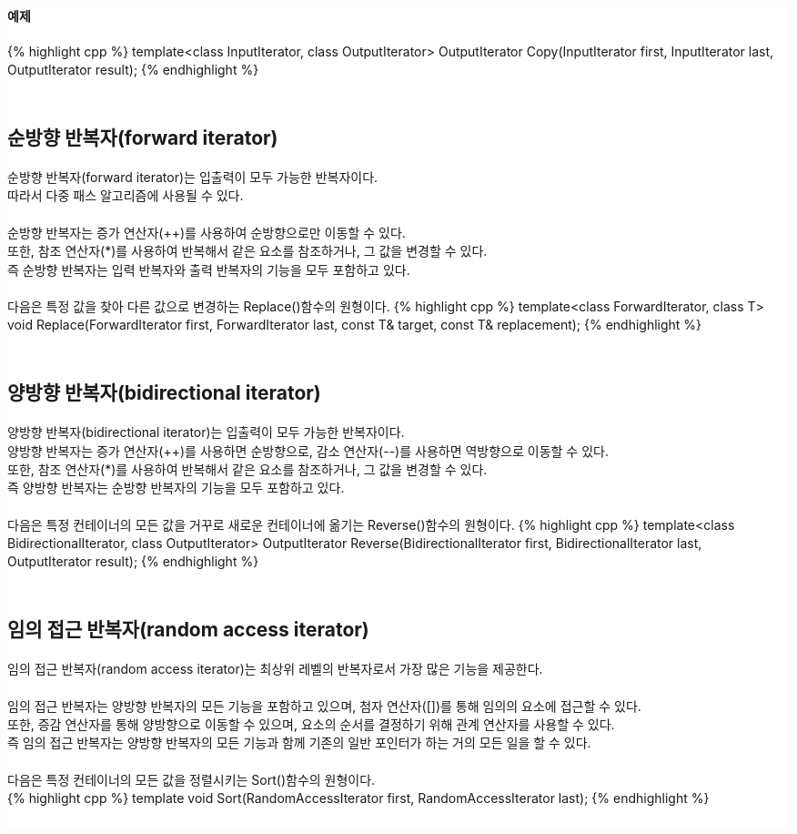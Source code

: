 #### 예제
{% highlight cpp %}
template<class InputIterator, class OutputIterator>
OutputIterator Copy(InputIterator first, InputIterator last, OutputIterator result);
{% endhighlight %}
<br/>
<br/>

## 순방향 반복자(forward iterator)
순방향 반복자(forward iterator)는 입출력이 모두 가능한 반복자이다.  
따라서 다중 패스 알고리즘에 사용될 수 있다.  
<br/>
순방향 반복자는 증가 연산자(++)를 사용하여 순방향으로만 이동할 수 있다.  
또한, 참조 연산자(\*)를 사용하여 반복해서 같은 요소를 참조하거나, 그 값을 변경할 수 있다.  
즉 순방향 반복자는 입력 반복자와 출력 반복자의 기능을 모두 포함하고 있다.  
<br/>
다음은 특정 값을 찾아 다른 값으로 변경하는 Replace()함수의 원형이다.
{% highlight cpp %}
template<class ForwardIterator, class T>
void Replace(ForwardIterator first, ForwardIterator last, const T& target, const T& replacement);
{% endhighlight %}
<br/>
<br/>

## 양방향 반복자(bidirectional iterator)
양방향 반복자(bidirectional iterator)는 입출력이 모두 가능한 반복자이다. 
<br/>
양방향 반복자는 증가 연산자(++)를 사용하면 순방향으로, 감소 연산자(--)를 사용하면 역방향으로 이동할 수 있다.  
또한, 참조 연산자(\*)를 사용하여 반복해서 같은 요소를 참조하거나, 그 값을 변경할 수 있다.  
즉 양방향 반복자는 순방향 반복자의 기능을 모두 포함하고 있다.  
<br/>
다음은 특정 컨테이너의 모든 값을 거꾸로 새로운 컨테이너에 옮기는 Reverse()함수의 원형이다.
{% highlight cpp %}
template<class BidirectionalIterator, class OutputIterator>
OutputIterator Reverse(BidirectionalIterator first, BidirectionalIterator last, OutputIterator result);
{% endhighlight %}
<br/>
<br/>

## 임의 접근 반복자(random access iterator)
임의 접근 반복자(random access iterator)는 최상위 레벨의 반복자로서 가장 많은 기능을 제공한다.  
<br/>
임의 접근 반복자는 양방향 반복자의 모든 기능을 포함하고 있으며, 첨자 연산자([])를 통해 임의의 요소에 접근할 수 있다.  
또한, 증감 연산자를 통해 양방향으로 이동할 수 있으며, 요소의 순서를 결정하기 위해 관계 연산자를 사용할 수 있다.  
즉 임의 접근 반복자는 양방향 반복자의 모든 기능과 함께 기존의 일반 포인터가 하는 거의 모든 일을 할 수 있다.  
<br/>
다음은 특정 컨테이너의 모든 값을 정렬시키는 Sort()함수의 원형이다.  
{% highlight cpp %}
template<class RandomAccessIterator>
void Sort(RandomAccessIterator first, RandomAccessIterator last);
{% endhighlight %}
<br/>
<br/>
